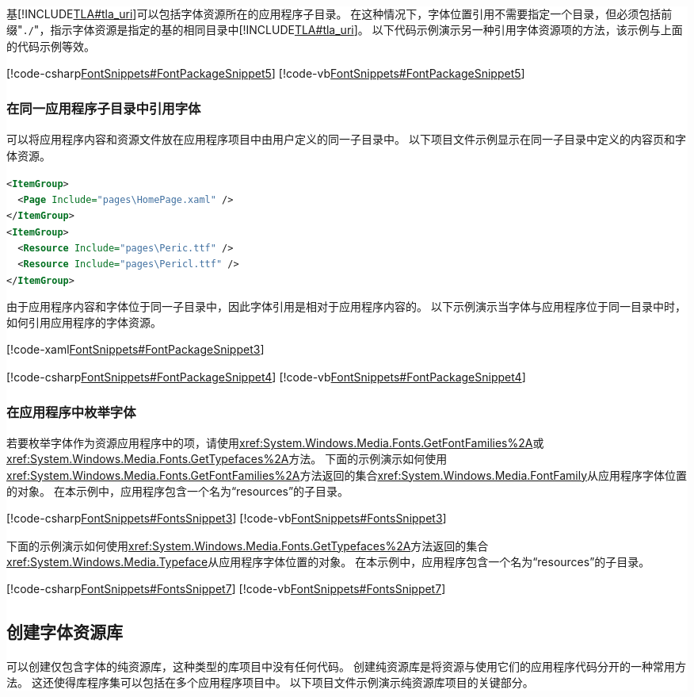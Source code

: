  基[!INCLUDE[TLA#tla_uri](../../../../includes/tlasharptla-uri-md.md)]可以包括字体资源所在的应用程序子目录。 在这种情况下，字体位置引用不需要指定一个目录，但必须包括前缀"`./`"，指示字体资源是指定的基的相同目录中[!INCLUDE[TLA#tla_uri](../../../../includes/tlasharptla-uri-md.md)]。 以下代码示例演示另一种引用字体资源项的方法，该示例与上面的代码示例等效。  
  
 [!code-csharp[FontSnippets#FontPackageSnippet5](~/samples/snippets/csharp/VS_Snippets_Wpf/FontSnippets/CSharp/FontPackageSnippets.xaml.cs#fontpackagesnippet5)]
 [!code-vb[FontSnippets#FontPackageSnippet5](~/samples/snippets/visualbasic/VS_Snippets_Wpf/FontSnippets/visualbasic/fontpackagesnippets.xaml.vb#fontpackagesnippet5)]  
  
### <a name="referencing-fonts-from-the-same-application-subdirectory"></a>在同一应用程序子目录中引用字体  
 可以将应用程序内容和资源文件放在应用程序项目中由用户定义的同一子目录中。 以下项目文件示例显示在同一子目录中定义的内容页和字体资源。  
  
```xml  
<ItemGroup>  
  <Page Include="pages\HomePage.xaml" />  
</ItemGroup>  
<ItemGroup>  
  <Resource Include="pages\Peric.ttf" />  
  <Resource Include="pages\Pericl.ttf" />  
</ItemGroup>  
```  
  
 由于应用程序内容和字体位于同一子目录中，因此字体引用是相对于应用程序内容的。 以下示例演示当字体与应用程序位于同一目录中时，如何引用应用程序的字体资源。  
  
 [!code-xaml[FontSnippets#FontPackageSnippet3](~/samples/snippets/csharp/VS_Snippets_Wpf/FontSnippets/CSharp/pages/HomePage.xaml#fontpackagesnippet3)]  
  
 [!code-csharp[FontSnippets#FontPackageSnippet4](~/samples/snippets/csharp/VS_Snippets_Wpf/FontSnippets/CSharp/pages/HomePage.xaml.cs#fontpackagesnippet4)]
 [!code-vb[FontSnippets#FontPackageSnippet4](~/samples/snippets/visualbasic/VS_Snippets_Wpf/FontSnippets/visualbasic/pages/homepage.xaml.vb#fontpackagesnippet4)]  
  
### <a name="enumerating-fonts-in-an-application"></a>在应用程序中枚举字体  
 若要枚举字体作为资源应用程序中的项，请使用<xref:System.Windows.Media.Fonts.GetFontFamilies%2A>或<xref:System.Windows.Media.Fonts.GetTypefaces%2A>方法。 下面的示例演示如何使用<xref:System.Windows.Media.Fonts.GetFontFamilies%2A>方法返回的集合<xref:System.Windows.Media.FontFamily>从应用程序字体位置的对象。 在本示例中，应用程序包含一个名为“resources”的子目录。  
  
 [!code-csharp[FontSnippets#FontsSnippet3](~/samples/snippets/csharp/VS_Snippets_Wpf/FontSnippets/CSharp/FontFamilySnippets.xaml.cs#fontssnippet3)]
 [!code-vb[FontSnippets#FontsSnippet3](~/samples/snippets/visualbasic/VS_Snippets_Wpf/FontSnippets/visualbasic/fontfamilysnippets.xaml.vb#fontssnippet3)]  
  
 下面的示例演示如何使用<xref:System.Windows.Media.Fonts.GetTypefaces%2A>方法返回的集合<xref:System.Windows.Media.Typeface>从应用程序字体位置的对象。 在本示例中，应用程序包含一个名为“resources”的子目录。  
  
 [!code-csharp[FontSnippets#FontsSnippet7](~/samples/snippets/csharp/VS_Snippets_Wpf/FontSnippets/CSharp/FontFamilySnippets.xaml.cs#fontssnippet7)]
 [!code-vb[FontSnippets#FontsSnippet7](~/samples/snippets/visualbasic/VS_Snippets_Wpf/FontSnippets/visualbasic/fontfamilysnippets.xaml.vb#fontssnippet7)]  
  
<a name="creating_a_font_resource_library"></a>   
## <a name="creating-a-font-resource-library"></a>创建字体资源库  
 可以创建仅包含字体的纯资源库，这种类型的库项目中没有任何代码。 创建纯资源库是将资源与使用它们的应用程序代码分开的一种常用方法。 这还使得库程序集可以包括在多个应用程序项目中。 以下项目文件示例演示纯资源库项目的关键部分。  
  